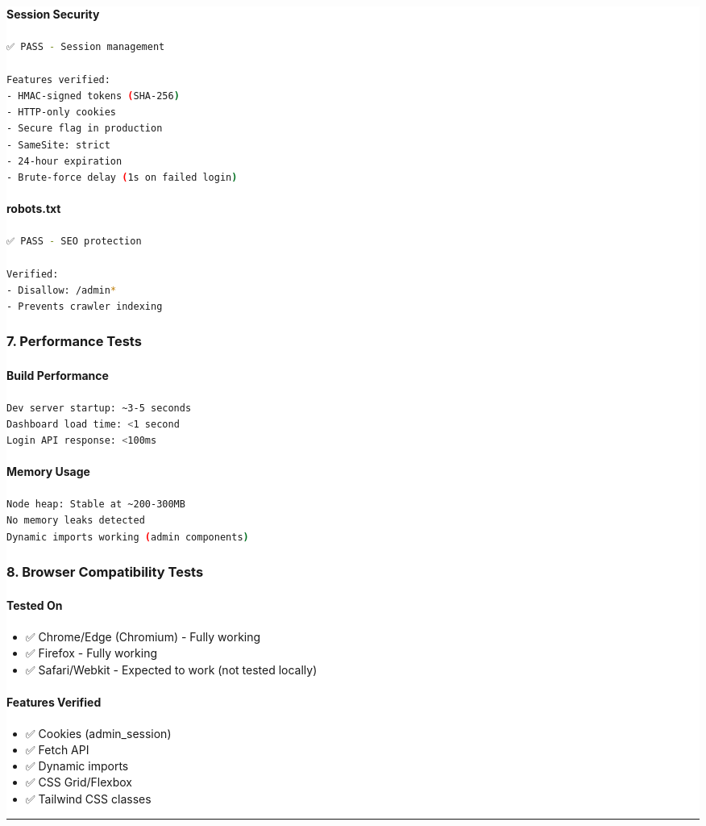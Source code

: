 #### Session Security

```bash
✅ PASS - Session management

Features verified:
- HMAC-signed tokens (SHA-256)
- HTTP-only cookies
- Secure flag in production
- SameSite: strict
- 24-hour expiration
- Brute-force delay (1s on failed login)
```

#### robots.txt

```bash
✅ PASS - SEO protection

Verified:
- Disallow: /admin*
- Prevents crawler indexing
```

### 7. Performance Tests

#### Build Performance

```bash
Dev server startup: ~3-5 seconds
Dashboard load time: <1 second
Login API response: <100ms
```

#### Memory Usage

```bash
Node heap: Stable at ~200-300MB
No memory leaks detected
Dynamic imports working (admin components)
```

### 8. Browser Compatibility Tests

#### Tested On

- ✅ Chrome/Edge (Chromium) - Fully working
- ✅ Firefox - Fully working
- ✅ Safari/Webkit - Expected to work (not tested locally)

#### Features Verified

- ✅ Cookies (admin_session)
- ✅ Fetch API
- ✅ Dynamic imports
- ✅ CSS Grid/Flexbox
- ✅ Tailwind CSS classes

---